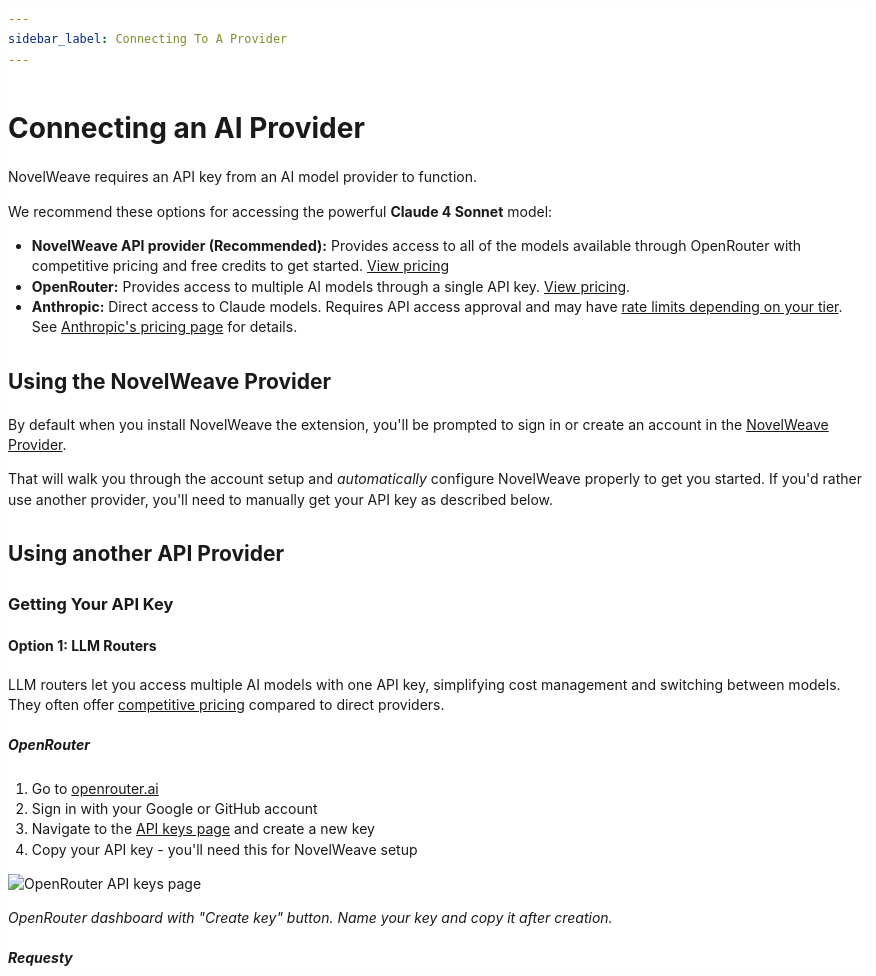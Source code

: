 ```yaml
---
sidebar_label: Connecting To A Provider
---
```


# Connecting an AI Provider

NovelWeave requires an API key from an AI model provider to function.

We recommend these options for accessing the powerful **Claude 4 Sonnet** model:

- **NovelWeave API provider (Recommended):** Provides access to all of the models available through OpenRouter with competitive pricing and free credits to get started. [View pricing](https://novelweave.ai/pricing)
- **OpenRouter:** Provides access to multiple AI models through a single API key. [View pricing](https://openrouter.ai/models?order=pricing-low-to-high).
- **Anthropic:** Direct access to Claude models. Requires API access approval and may have [rate limits depending on your tier](https://docs.anthropic.com/en/api/rate-limits#requirements-to-advance-tier). See [Anthropic's pricing page](https://www.anthropic.com/pricing#anthropic-api) for details.

## Using the NovelWeave Provider

By default when you install NovelWeave the extension, you'll be prompted to sign in or create an account in the [NovelWeave Provider](/providers/novelweave).

That will walk you through the account setup and _automatically_ configure NovelWeave properly to get you started. If you'd rather use another provider, you'll need to manually get your API key as described below.

## Using another API Provider

### Getting Your API Key

#### Option 1: LLM Routers

LLM routers let you access multiple AI models with one API key, simplifying cost management and switching between models. They often offer [competitive pricing](https://openrouter.ai/models?order=pricing-low-to-high) compared to direct providers.

##### OpenRouter

1. Go to [openrouter.ai](https://openrouter.ai/)
2. Sign in with your Google or GitHub account
3. Navigate to the [API keys page](https://openrouter.ai/keys) and create a new key
4. Copy your API key - you'll need this for NovelWeave setup

<img src="/docs/img/connecting-api-provider/connecting-api-provider-4.png" alt="OpenRouter API keys page" width="600" />

_OpenRouter dashboard with "Create key" button. Name your key and copy it after creation._

##### Requesty
